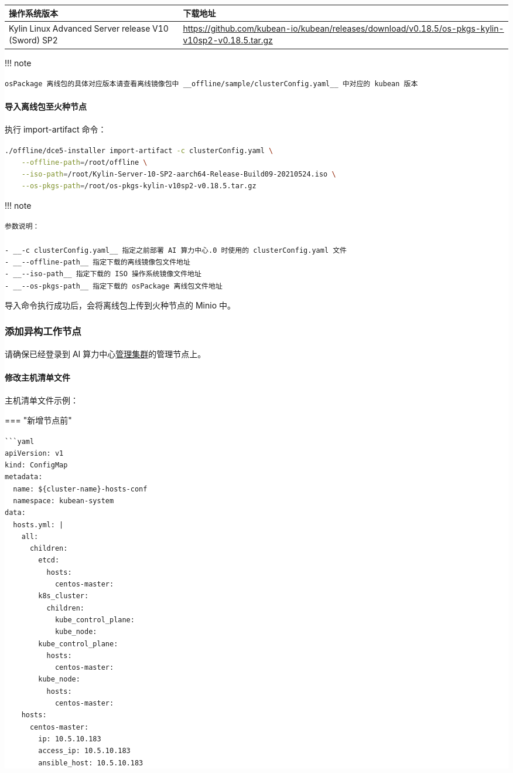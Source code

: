 | 操作系统版本 | 下载地址                                                                                                |
| :--------- |:----------------------------------------------------------------------------------------------------|
| Kylin Linux Advanced Server release V10 (Sword) SP2 | <https://github.com/kubean-io/kubean/releases/download/v0.18.5/os-pkgs-kylin-v10sp2-v0.18.5.tar.gz> |


!!! note

    osPackage 离线包的具体对应版本请查看离线镜像包中 __offline/sample/clusterConfig.yaml__ 中对应的 kubean 版本

#### 导入离线包至火种节点

执行 import-artifact 命令：

```bash
./offline/dce5-installer import-artifact -c clusterConfig.yaml \
    --offline-path=/root/offline \
    --iso-path=/root/Kylin-Server-10-SP2-aarch64-Release-Build09-20210524.iso \
    --os-pkgs-path=/root/os-pkgs-kylin-v10sp2-v0.18.5.tar.gz
```

!!! note

    参数说明：

    - __-c clusterConfig.yaml__ 指定之前部署 AI 算力中心.0 时使用的 clusterConfig.yaml 文件
    - __--offline-path__ 指定下载的离线镜像包文件地址
    - __--iso-path__ 指定下载的 ISO 操作系统镜像文件地址
    - __--os-pkgs-path__ 指定下载的 osPackage 离线包文件地址

导入命令执行成功后，会将离线包上传到火种节点的 Minio 中。

### 添加异构工作节点

请确保已经登录到 AI 算力中心[管理集群](../user-guide/clusters/cluster-role.md#_3)的管理节点上。

#### 修改主机清单文件

主机清单文件示例：

=== "新增节点前"

    ```yaml
    apiVersion: v1
    kind: ConfigMap
    metadata:
      name: ${cluster-name}-hosts-conf
      namespace: kubean-system
    data:
      hosts.yml: |
        all:
          children:
            etcd:
              hosts:
                centos-master:
            k8s_cluster:
              children:
                kube_control_plane:
                kube_node:
            kube_control_plane:
              hosts:
                centos-master:
            kube_node:
              hosts:
                centos-master:
        hosts:
          centos-master:
            ip: 10.5.10.183
            access_ip: 10.5.10.183
            ansible_host: 10.5.10.183